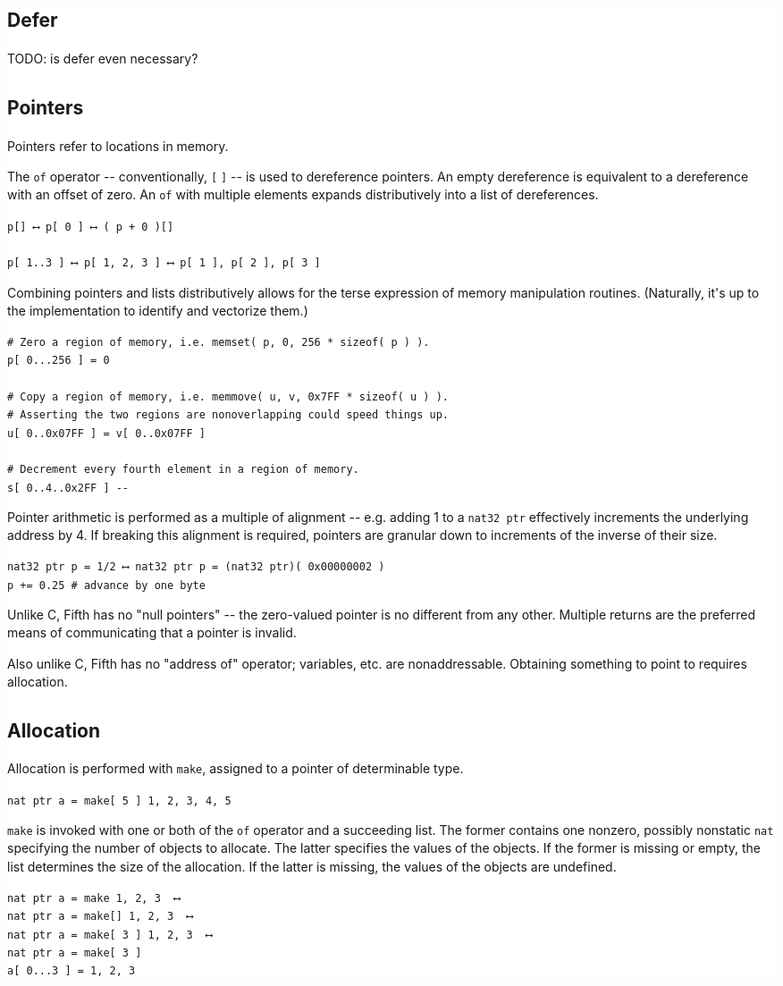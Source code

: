 ## Defer

TODO: is defer even necessary?

## Pointers

Pointers refer to locations in memory.

The `of` operator -- conventionally, `[` `]` -- is used to dereference pointers.
An empty dereference is equivalent to a dereference with an offset of zero.
An `of` with multiple elements expands distributively into a list of dereferences.
```
p[] ⟷ p[ 0 ] ⟷ ( p + 0 )[]

p[ 1..3 ] ⟷ p[ 1, 2, 3 ] ⟷ p[ 1 ], p[ 2 ], p[ 3 ]
```
Combining pointers and lists distributively allows for the terse expression of
memory manipulation routines. (Naturally, it's up to the implementation
to identify and vectorize them.)
```
# Zero a region of memory, i.e. memset( p, 0, 256 * sizeof( p ) ).
p[ 0...256 ] = 0

# Copy a region of memory, i.e. memmove( u, v, 0x7FF * sizeof( u ) ).
# Asserting the two regions are nonoverlapping could speed things up.
u[ 0..0x07FF ] = v[ 0..0x07FF ]

# Decrement every fourth element in a region of memory.
s[ 0..4..0x2FF ] --
```
Pointer arithmetic is performed as a multiple of alignment --
e.g. adding 1 to a `nat32 ptr` effectively increments the underlying
address by 4. If breaking this alignment is required, pointers
are granular down to increments of the inverse of their size.
```
nat32 ptr p = 1/2 ⟷ nat32 ptr p = (nat32 ptr)( 0x00000002 )
p += 0.25 # advance by one byte
```
Unlike C, Fifth has no "null pointers" -- the zero-valued
pointer is no different from any other.
Multiple returns are the preferred means of communicating that a
pointer is invalid.

Also unlike C, Fifth has no "address of" operator;
variables, etc. are nonaddressable.
Obtaining something to point to requires allocation.

## Allocation

Allocation is performed with `make`, assigned to a pointer of determinable type.
```
nat ptr a = make[ 5 ] 1, 2, 3, 4, 5
```
`make` is invoked with one or both of the `of` operator and a succeeding list.
The former contains one nonzero, possibly nonstatic `nat` specifying the number of
objects to allocate. The latter specifies the values of the objects.
If the former is missing or empty, the list determines the size of the allocation.
If the latter is missing, the values of the objects are undefined.
```
nat ptr a = make 1, 2, 3  ⟷ 
nat ptr a = make[] 1, 2, 3  ⟷ 
nat ptr a = make[ 3 ] 1, 2, 3  ⟷ 
nat ptr a = make[ 3 ]
a[ 0...3 ] = 1, 2, 3
```